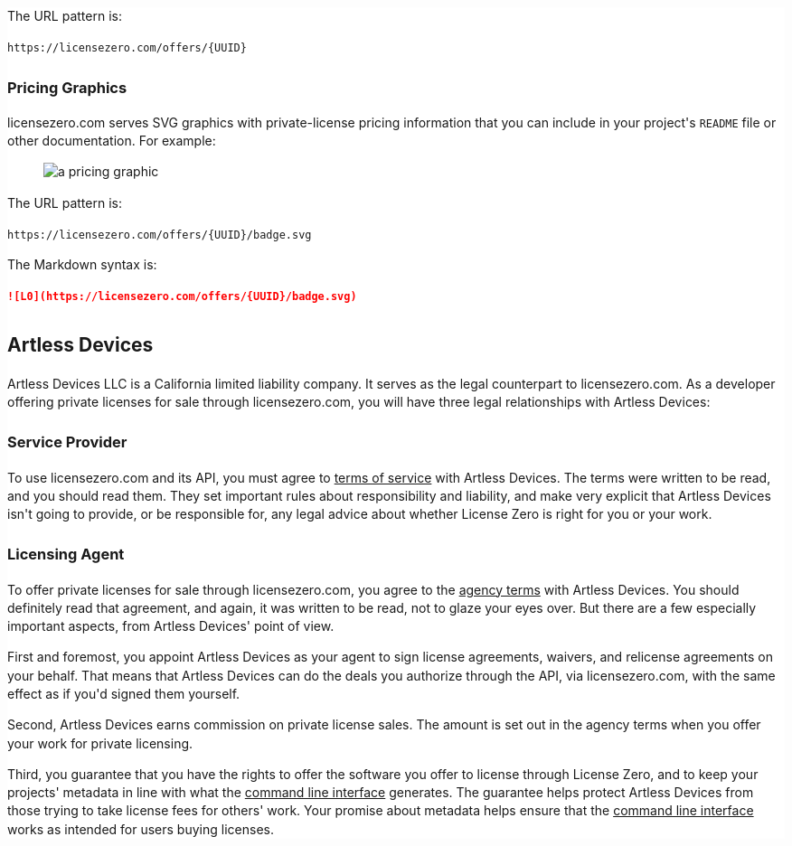 The URL pattern is:

```text
https://licensezero.com/offers/{UUID}
```

### <a id="pricing-graphics">Pricing Graphics</a>

licensezero.com serves SVG graphics with private-license pricing information that you can include in your project's `README` file or other documentation.  For example:

<figure><img alt="a pricing graphic" src="https://licensezero.com/offers/daf5a8b1-23e0-4a9f-a6c1-69c40c71816b/badge.svg"></figure>

The URL pattern is:

```text
https://licensezero.com/offers/{UUID}/badge.svg
```

The Markdown syntax is:

```markdown
![L0](https://licensezero.com/offers/{UUID}/badge.svg)
```

## <a id="artless-devices">Artless Devices</a>

Artless Devices LLC is a California limited liability company.  It serves as the legal counterpart to licensezero.com.  As a developer offering private licenses for sale through licensezero.com, you will have three legal relationships with Artless Devices:

### <a id="service-provider">Service Provider</a>

To use licensezero.com and its API, you must agree to [terms of service](https://licensezero.com/terms/service) with Artless Devices.  The terms were written to be read, and you should read them.  They set important rules about responsibility and liability, and make very explicit that Artless Devices isn't going to provide, or be responsible for, any legal advice about whether License Zero is right for you or your work.

### <a id="licensing-agent">Licensing Agent</a>

To offer private licenses for sale through licensezero.com, you agree to the [agency terms](https://licensezero.com/terms/agency) with Artless Devices.  You should definitely read that agreement, and again, it was written to be read, not to glaze your eyes over.  But there are a few especially important aspects, from Artless Devices' point of view.

First and foremost, you appoint Artless Devices as your agent to sign license agreements, waivers, and relicense agreements on your behalf.  That means that Artless Devices can do the deals you authorize through the API, via licensezero.com, with the same effect as if you'd signed them yourself.

Second, Artless Devices earns commission on private license sales.  The amount is set out in the agency terms when you offer your work for private licensing.

Third, you guarantee that you have the rights to offer the software you offer to license through License Zero, and to keep your projects' metadata in line with what the [command line interface](#command-line-interface) generates.  The guarantee helps protect Artless Devices from those trying to take license fees for others' work.  Your promise about metadata helps ensure that the [command line interface](#command-line-interface) works as intended for users buying licenses.
